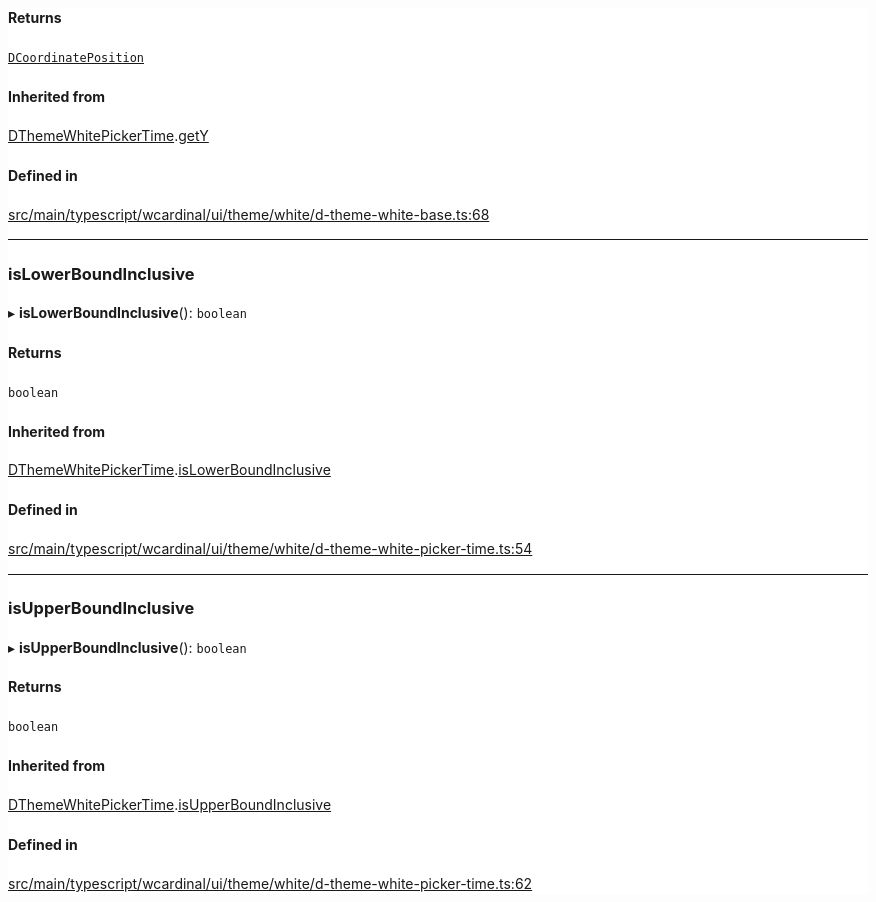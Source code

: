 #### Returns

[`DCoordinatePosition`](../index.md#dcoordinateposition)

#### Inherited from

[DThemeWhitePickerTime](DThemeWhitePickerTime.md).[getY](DThemeWhitePickerTime.md#gety)

#### Defined in

[src/main/typescript/wcardinal/ui/theme/white/d-theme-white-base.ts:68](https://github.com/winter-cardinal/winter-cardinal-ui/blob/v0.414.0/src/main/typescript/wcardinal/ui/theme/white/d-theme-white-base.ts#L68)

___

### isLowerBoundInclusive

▸ **isLowerBoundInclusive**(): `boolean`

#### Returns

`boolean`

#### Inherited from

[DThemeWhitePickerTime](DThemeWhitePickerTime.md).[isLowerBoundInclusive](DThemeWhitePickerTime.md#islowerboundinclusive)

#### Defined in

[src/main/typescript/wcardinal/ui/theme/white/d-theme-white-picker-time.ts:54](https://github.com/winter-cardinal/winter-cardinal-ui/blob/v0.414.0/src/main/typescript/wcardinal/ui/theme/white/d-theme-white-picker-time.ts#L54)

___

### isUpperBoundInclusive

▸ **isUpperBoundInclusive**(): `boolean`

#### Returns

`boolean`

#### Inherited from

[DThemeWhitePickerTime](DThemeWhitePickerTime.md).[isUpperBoundInclusive](DThemeWhitePickerTime.md#isupperboundinclusive)

#### Defined in

[src/main/typescript/wcardinal/ui/theme/white/d-theme-white-picker-time.ts:62](https://github.com/winter-cardinal/winter-cardinal-ui/blob/v0.414.0/src/main/typescript/wcardinal/ui/theme/white/d-theme-white-picker-time.ts#L62)
